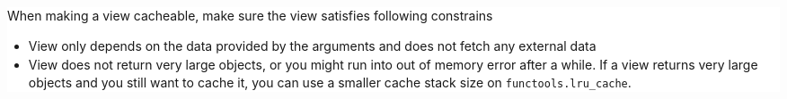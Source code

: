 

When making a view cacheable, make sure the view satisfies following constrains

* View only depends on the data provided by the arguments and does not fetch any external data
* View does not return very large objects, or you might run into out of memory error after a while. If a view returns very large objects and you still want to cache it, you can use a smaller cache stack size on `functools.lru_cache`.
